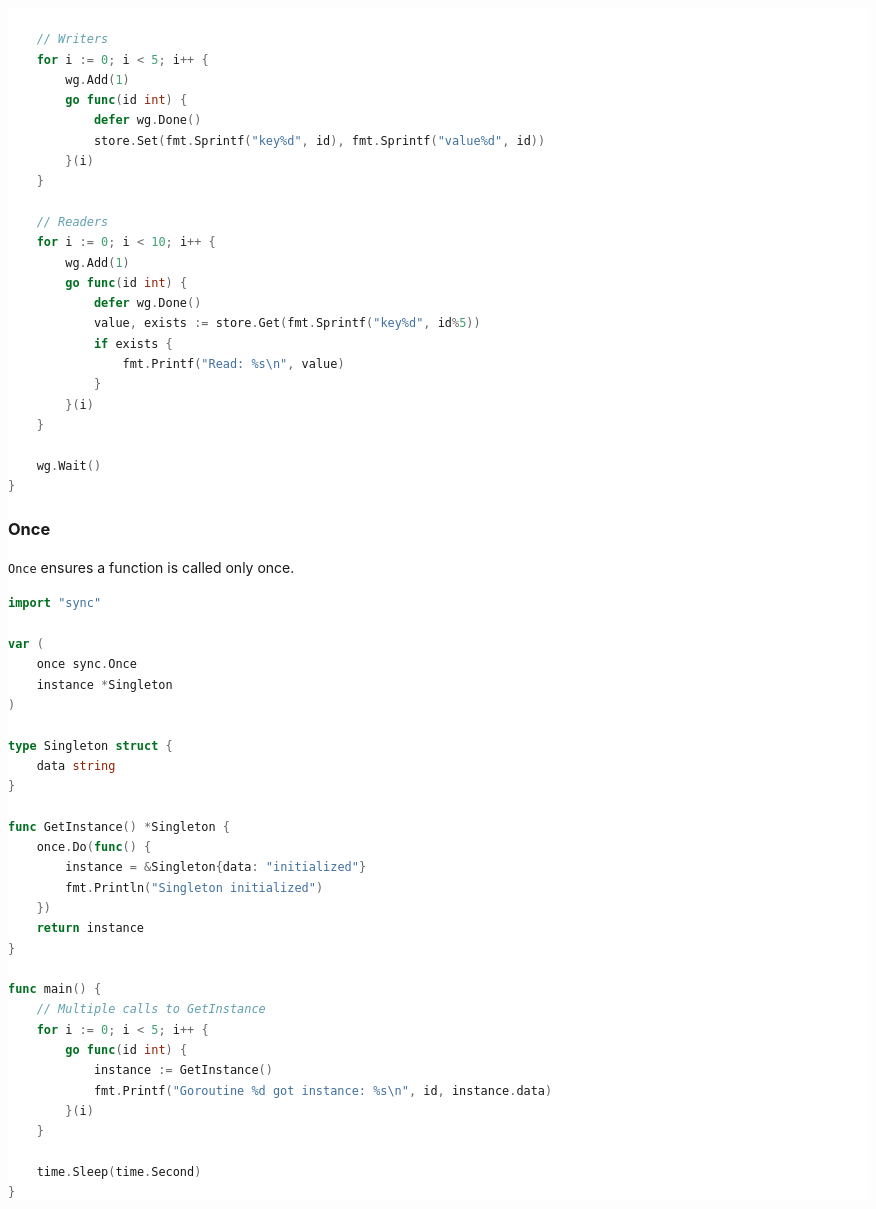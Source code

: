 ```go
    
    // Writers
    for i := 0; i < 5; i++ {
        wg.Add(1)
        go func(id int) {
            defer wg.Done()
            store.Set(fmt.Sprintf("key%d", id), fmt.Sprintf("value%d", id))
        }(i)
    }
    
    // Readers
    for i := 0; i < 10; i++ {
        wg.Add(1)
        go func(id int) {
            defer wg.Done()
            value, exists := store.Get(fmt.Sprintf("key%d", id%5))
            if exists {
                fmt.Printf("Read: %s\n", value)
            }
        }(i)
    }
    
    wg.Wait()
}
```

### Once

`Once` ensures a function is called only once.

```go
import "sync"

var (
    once sync.Once
    instance *Singleton
)

type Singleton struct {
    data string
}

func GetInstance() *Singleton {
    once.Do(func() {
        instance = &Singleton{data: "initialized"}
        fmt.Println("Singleton initialized")
    })
    return instance
}

func main() {
    // Multiple calls to GetInstance
    for i := 0; i < 5; i++ {
        go func(id int) {
            instance := GetInstance()
            fmt.Printf("Goroutine %d got instance: %s\n", id, instance.data)
        }(i)
    }
    
    time.Sleep(time.Second)
}
```
